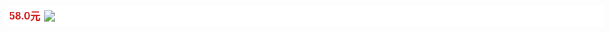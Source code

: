<span style="font-weight:600;margin:5px;line-height:30px;color:#cc0000">58.0元</span></td><td width="100px"><a href="http://zi.mu/ya3"><img name="" style="margin:0px;line-height:24px;vertical-align:text-bottom;border:none" src="http://dulei.si/files/264bdbc86a83b73bfc551a8f5bc15e26.gif"></a></td></tr></table> <p><iframe src="http://feedads.g.doubleclick.net/~ah/f/7sv1ooo89v8jfelhdjk8plpa64/300/250?ca=1&amp;fh=280#http%3A%2F%2Fluo.bo%2F1984%2F" width="100%" height="280" frameborder="0" scrolling="no" marginwidth="0" marginheight="0"></iframe></p></p>